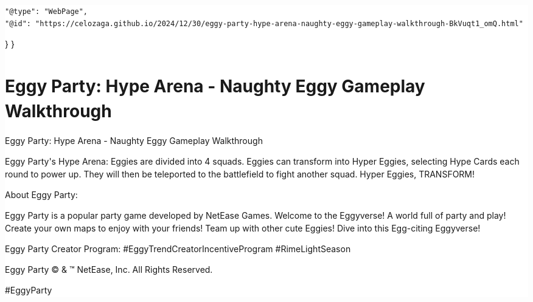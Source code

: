     "@type": "WebPage",
    "@id": "https://celozaga.github.io/2024/12/30/eggy-party-hype-arena-naughty-eggy-gameplay-walkthrough-BkVuqt1_omQ.html"
  }
}
</script>

<h1 class="youtube-post-title">Eggy Party: Hype Arena - Naughty Eggy Gameplay Walkthrough</h1>

<iframe class="BLOG_video_class" width="100%" height="100%" 
        src="https://www.youtube.com/embed/BkVuqt1_omQ"
        youtube-src-id="BkVuqt1_omQ"
        title="YouTube Video Player"
        frameborder="0"
        allow="accelerometer; autoplay; clipboard-write; encrypted-media; gyroscope; picture-in-picture; web-share"
        referrerpolicy="strict-origin-when-cross-origin"
        allowfullscreen></iframe>

<p class="youtube-post-description">Eggy Party: Hype Arena - Naughty Eggy Gameplay Walkthrough

Eggy Party's Hype Arena: Eggies are divided into 4 squads. Eggies can transform into Hyper Eggies, selecting Hype Cards each round to power up. They will then be teleported to the battlefield to fight another squad. Hyper Eggies, TRANSFORM!

About Eggy Party:

Eggy Party is a popular party game developed by NetEase Games. Welcome to the Eggyverse! A world full of party and play! Create your own maps to enjoy with your friends! Team up with other cute Eggies! Dive into this Egg-citing Eggyverse!

Eggy Party Creator Program: #EggyTrendCreatorIncentiveProgram #RimeLightSeason

Eggy Party © & ™ NetEase, Inc. All Rights Reserved.

#EggyParty</p>
